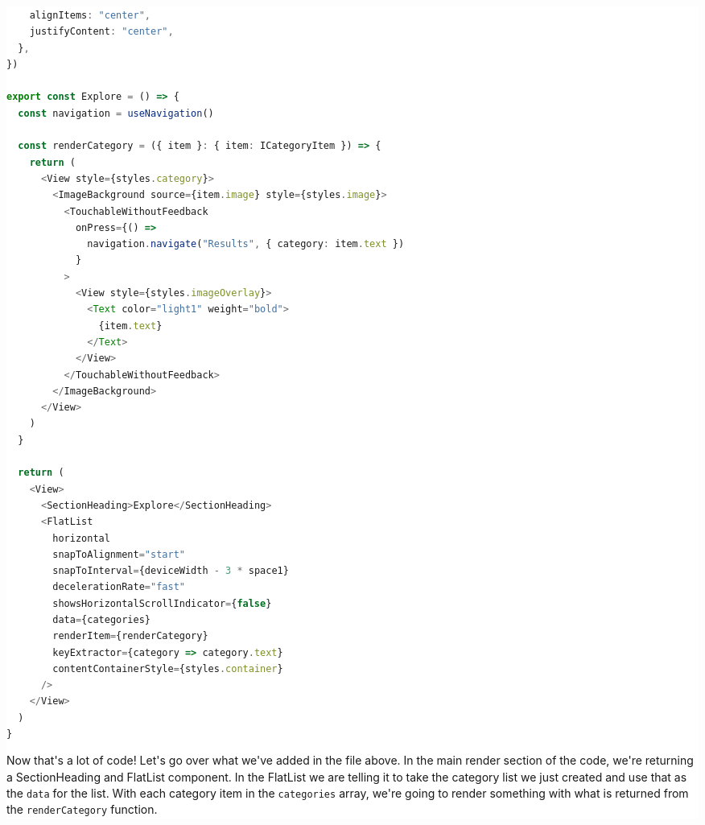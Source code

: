```ts
    alignItems: "center",
    justifyContent: "center",
  },
})

export const Explore = () => {
  const navigation = useNavigation()

  const renderCategory = ({ item }: { item: ICategoryItem }) => {
    return (
      <View style={styles.category}>
        <ImageBackground source={item.image} style={styles.image}>
          <TouchableWithoutFeedback
            onPress={() =>
              navigation.navigate("Results", { category: item.text })
            }
          >
            <View style={styles.imageOverlay}>
              <Text color="light1" weight="bold">
                {item.text}
              </Text>
            </View>
          </TouchableWithoutFeedback>
        </ImageBackground>
      </View>
    )
  }

  return (
    <View>
      <SectionHeading>Explore</SectionHeading>
      <FlatList
        horizontal
        snapToAlignment="start"
        snapToInterval={deviceWidth - 3 * space1}
        decelerationRate="fast"
        showsHorizontalScrollIndicator={false}
        data={categories}
        renderItem={renderCategory}
        keyExtractor={category => category.text}
        contentContainerStyle={styles.container}
      />
    </View>
  )
}
```

Now that's a lot of code! Let's go over what we've added in the file above. In the main render section of the code, we're returning a SectionHeading and FlatList component. In the FlatList we are telling it to take the category list we just created and use that as the `data` for the list. With each category item in the `categories` array, we're going to render something with what is returned from the `renderCategory` function.
